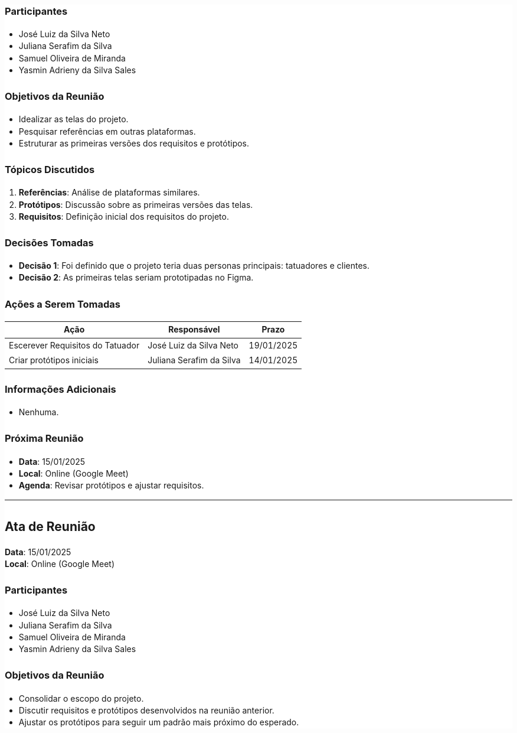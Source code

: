 ### Participantes
- José Luiz da Silva Neto  
- Juliana Serafim da Silva  
- Samuel Oliveira de Miranda  
- Yasmin Adrieny da Silva Sales  

### Objetivos da Reunião
- Idealizar as telas do projeto.  
- Pesquisar referências em outras plataformas.  
- Estruturar as primeiras versões dos requisitos e protótipos.  

### Tópicos Discutidos
1. **Referências**: Análise de plataformas similares.  
2. **Protótipos**: Discussão sobre as primeiras versões das telas.  
3. **Requisitos**: Definição inicial dos requisitos do projeto.  

### Decisões Tomadas
- **Decisão 1**: Foi definido que o projeto teria duas personas principais: tatuadores e clientes.  
- **Decisão 2**: As primeiras telas seriam prototipadas no Figma.  

### Ações a Serem Tomadas
| Ação                  | Responsável             | Prazo       |
|-----------------------|--------------------------|-------------|
| Escerever Requisitos do Tatuador | José Luiz da Silva Neto | 19/01/2025  |
| Criar protótipos iniciais | Juliana Serafim da Silva | 14/01/2025  |

### Informações Adicionais
- Nenhuma.  

### Próxima Reunião
- **Data**: 15/01/2025  
- **Local**: Online (Google Meet)  
- **Agenda**: Revisar protótipos e ajustar requisitos.  

---

## Ata de Reunião

**Data**: 15/01/2025  
**Local**: Online (Google Meet)  

### Participantes
- José Luiz da Silva Neto  
- Juliana Serafim da Silva  
- Samuel Oliveira de Miranda  
- Yasmin Adrieny da Silva Sales  

### Objetivos da Reunião
- Consolidar o escopo do projeto.  
- Discutir requisitos e protótipos desenvolvidos na reunião anterior.  
- Ajustar os protótipos para seguir um padrão mais próximo do esperado.  
